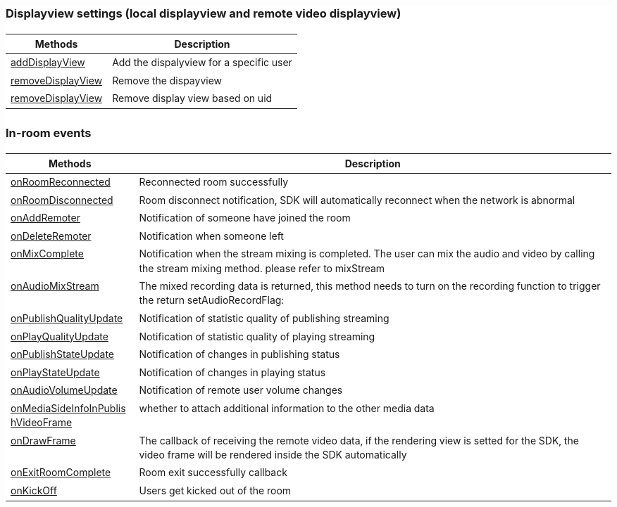 ### <a name='3.2'></a> Displayview settings (local displayview and remote video displayview)

| Methods | Description |
| --- | --- |
|[addDisplayView](https://dl.linkv.io/static/Android/RTC/api/com/linkv/rtc/LVRTCEngine.html#addDisplayView-Context-com.linkv.rtc.render.LVDisplayView-)|Add the dispalyview for a specific user|
|[removeDisplayView](https://dl.linkv.io/static/Android/RTC/api/com/linkv/rtc/LVRTCEngine.html#removeDisplayView-com.linkv.rtc.render.LVDisplayView-)|Remove the dispayview|
|[removeDisplayView](https://dl.linkv.io/static/Android/RTC/api/com/linkv/rtc/LVRTCEngine.html#removeDisplayView-java.lang.String-)|Remove display view based on uid|

### <a name='3.3'></a> In-room events

| Methods | Description |
| --- | --- |
|[onRoomReconnected](https://dl.linkv.io/static/Android/RTC/api/com/linkv/rtc/callback/LVRTCCallback.html#onRoomReconnected--)|Reconnected room successfully|
|[onRoomDisconnected](https://dl.linkv.io/static/Android/RTC/api/com/linkv/rtc/callback/LVRTCCallback.html#onRoomDisconnected-int-)|Room disconnect notification, SDK will automatically reconnect when the network is abnormal|
|[onAddRemoter](https://dl.linkv.io/static/Android/RTC/api/com/linkv/rtc/callback/LVRTCCallback.html#onAddRemoter-com.linkv.rtc.entity.LVUser-)|Notification of someone have joined the room|
|[onDeleteRemoter](https://dl.linkv.io/static/Android/RTC/api/com/linkv/rtc/callback/LVRTCCallback.html#onDeleteRemoter-java.lang.String-)|Notification when someone left|
|[onMixComplete](https://dl.linkv.io/static/Android/RTC/api/com/linkv/rtc/callback/LVRTCCallback.html#onMixComplete-boolean-)|Notification when the stream mixing is completed. The user can mix the audio and video by calling the stream mixing method. please refer to mixStream|
|[onAudioMixStream](https://dl.linkv.io/static/Android/RTC/api/com/linkv/rtc/callback/LVRTCCallback.html#onAudioMixStream-byte:A-int-int-int-int-com.linkv.rtc.LVConstants.AudioRecordType-)|The mixed recording data is returned, this method needs to turn on the recording function to trigger the return setAudioRecordFlag:|
|[onPublishQualityUpdate](https://dl.linkv.io/static/Android/RTC/api/com/linkv/rtc/callback/LVRTCCallback.html#onPublishQualityUpdate-com.linkv.rtc.entity.LVVideoStatistic-)|Notification of statistic quality of publishing streaming|
|[onPlayQualityUpdate](https://dl.linkv.io/static/Android/RTC/api/com/linkv/rtc/callback/LVRTCCallback.html#onPlayQualityUpdate-com.linkv.rtc.entity.LVVideoStatistic-java.lang.String-)|Notification of statistic quality of playing streaming|
|[onPublishStateUpdate](https://dl.linkv.io/static/Android/RTC/api/com/linkv/rtc/callback/LVRTCCallback.html#onPublishStateUpdate-int-)|Notification of changes in publishing status|
|[onPlayStateUpdate](https://dl.linkv.io/static/Android/RTC/api/com/linkv/rtc/callback/LVRTCCallback.html#onPlayStateUpdate-int-java.lang.String-)|Notification of changes in playing status|
|[onAudioVolumeUpdate](https://dl.linkv.io/static/Android/RTC/api/com/linkv/rtc/callback/LVRTCCallback.html#onAudioVolumeUpdate-java.util.ArrayList-)|Notification of remote user volume changes|
|[onMediaSideInfoInPublishVideoFrame](https://dl.linkv.io/static/Android/RTC/api/com/linkv/rtc/callback/LVRTCCallback.html#onMediaSideInfoInPublishVideoFrame--)|whether to attach additional information to the other media data|
|[onDrawFrame](https://dl.linkv.io/static/Android/RTC/api/com/linkv/rtc/callback/LVRTCCallback.html#onDrawFrame-java.nio.ByteBuffer-int-int-int-java.lang.String-java.lang.String-)|The callback of receiving the remote video data, if the rendering view is setted for the SDK, the video frame will be rendered inside the SDK automatically|
|[onExitRoomComplete](https://dl.linkv.io/static/Android/RTC/api/com/linkv/rtc/callback/LVRTCCallback.html#onExitRoomComplete--)|Room exit successfully callback|
|[onKickOff](https://dl.linkv.io/static/Android/RTC/api/com/linkv/rtc/callback/LVRTCCallback.html#onExitRoomComplete--)|Users get kicked out of the room|

